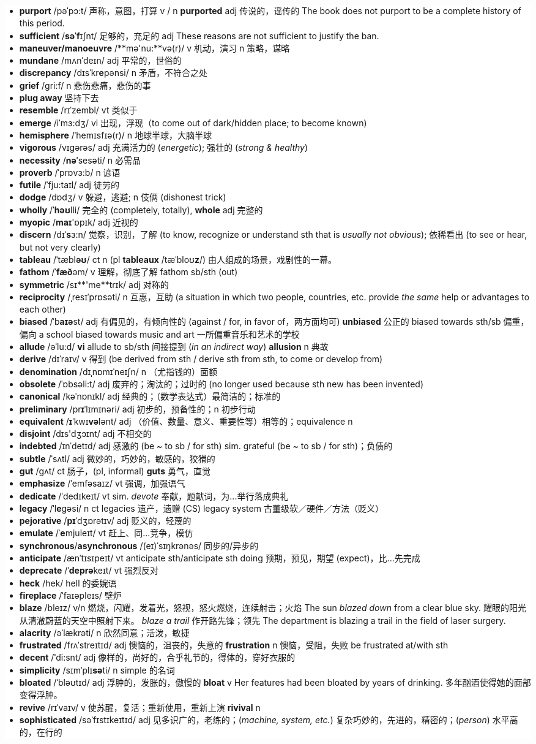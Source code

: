 * **purport** /pəˈpɔ:t/ 声称，意图，打算 v / n **purported** adj 传说的，谣传的
  The book does not purport to be a complete history of this period.
* **sufficient** /**səˈf**ɪʃnt/ 足够的，充足的 adj
  These reasons are not sufficient to justify the ban.
* **maneuver/manoeuvre** /**mə'nu:**və(r)/ v 机动，演习 n 策略，谋略
* **mundane** /mʌnˈdeɪn/ adj 平常的，世俗的
* **discrepancy** /dɪsˈkr**e**pənsi/ n 矛盾，不符合之处
* **grief** /gri:f/ n 悲伤悲痛，悲伤的事
* **plug away** 坚持下去
* **resemble** /rɪˈzembl/ vt 类似于
* **emerge** /iˈmɜ:dʒ/ vi 出现，浮现（to come out of dark/hidden place; to become known)
* **hemisphere** /ˈhemɪsfɪə(r)/ n 地球半球，大脑半球
* **vigorous** /vɪgərəs/ adj 充满活力的 (*energetic*); 强壮的 (*strong & healthy*)
* **necessity** /**nəˈ**sesəti/ n 必需品
* **proverb** /ˈprɒvɜ:b/ n 谚语
* **futile** /ˈfju:taɪl/ adj 徒劳的
* **dodge** /dɒdʒ/ v 躲避，逃避; n 伎俩 (dishonest trick)
* **wholly** /ˈ**həʊ**lli/ 完全的 (completely, totally), **whole** adj 完整的
* **myopic** /**maɪ**'ɒpɪk/ adj 近视的
* **discern** /dɪˈ**s**ɜ:n/ 觉察，识别，了解 (to know, recognize or understand sth that is *usually not obvious*); 依稀看出 (to see or hear, but not very clearly)
* **tableau** /ˈtæbl**əʊ**/ ct n (pl **tableaux** /tæˈbloʊ**z**/) 由人组成的场景，戏剧性的一幕。
* **fathom** /ˈ**fæð**əm/ v 理解，彻底了解 fathom sb/sth (out)
* **symmetric** /sɪ**'me**trɪk/ adj 对称的
* **reciprocity** /ˌresɪˈprɒsəti/ n 互惠，互助 (a situation in which two people, countries, etc. provide *the same* help or advantages to each other)
* **biased** /ˈb**aɪə**st/ adj 有偏见的，有倾向性的 (against / for, in favor of，两方面均可) **unbiased** 公正的
  biased towards sth/sb 偏重，偏向
  a school biased towards music and art 一所偏重音乐和艺术的学校
* **allude** /əˈlu:d/ **vi** allude to sb/sth 间接提到 (*in an indirect way*) **allusion** n 典故
* **derive** /dɪˈraɪv/ v 得到  (be derived from sth / derive sth from sth, to come or develop from)
* **denomination** /dɪˌnɒmɪˈneɪʃn/ n （尤指钱的）面额
* **obsolete** /ˈɒbsəli:t/ adj 废弃的；淘汰的；过时的 (no longer used because sth new has been invented)
* **canonical** /kəˈnɒnɪkl/ adj 经典的；（数学表达式）最简洁的；标准的
* **preliminary** /pr**ɪ**ˈlɪmɪnəri/ adj 初步的，预备性的；n 初步行动
* **equivalent** /**ɪ**ˈkwɪ**və**lənt/ adj （价值、数量、意义、重要性等）相等的；equivalence n
* **disjoint** /dɪs'dʒɔɪnt/ adj 不相交的
* **indebted** /ɪnˈdetɪd/ adj 感激的 (be ~ to sb / for sth) sim. grateful (be ~ to sb / for sth)；负债的
* **subtle** /ˈsʌtl/ adj 微妙的，巧妙的，敏感的，狡猾的
* **gut** /gʌt/ ct 肠子，(pl, informal) **guts** 勇气，直觉
* **emphasize** /ˈemfəsaɪz/ vt 强调，加强语气
* **dedicate** /ˈdedɪkeɪt/ vt sim. *devote* 奉献，题献词，为...举行落成典礼
* **legacy** /ˈl**e**gəsi/ n ct legacies 遗产，遗赠 (CS) legacy system 古董级软／硬件／方法（贬义）
* **pejorative** /**pɪ**ˈdʒɒrətɪv/ adj 贬义的，轻蔑的
* **emulate** /ˈ**e**mjuleɪt/ vt 赶上、同...竞争，模仿
* **synchronous**/**asynchronous** /(eɪ)ˈsɪŋkrənəs/ 同步的/异步的
* **anticipate** /ænˈtɪsɪpeɪt/ vt anticipate sth/anticipate sth doing 预期，预见，期望 (expect)，比...先完成
* **deprecate** /ˈ**deprə**keɪt/ vt 强烈反对
* **heck** /hek/ hell 的委婉语
* **fireplace** /ˈfaɪəpleɪs/ 壁炉
* **blaze** /bleɪz/ v/n 燃烧，闪耀，发着光，怒视，怒火燃烧，连续射击；火焰
  The sun *blazed down* from a clear blue sky. 耀眼的阳光从清澈蔚蓝的天空中照射下来。
  *blaze a trail* 作开路先锋；领先
  The department is blazing a trail in the field of laser surgery.
* **alacrity** /əˈlækrəti/ n 欣然同意；活泼，敏捷
* **frustrated** /frʌˈstreɪtɪd/ adj 懊恼的，沮丧的，失意的 **frustration** n 懊恼，受阻，失败
  be frustrated at/with sth
* **decent** /**ˈ**di:snt/ adj 像样的，尚好的，合乎礼节的，得体的，穿好衣服的
* **simplicity** /sɪmˈplɪ**sə**ti/ n simple 的名词
* **bloated** /ˈbləʊtɪd/ adj 浮肿的，发胀的，傲慢的 **bloat** v
  Her features had been bloated by years of drinking. 多年酗酒使得她的面部变得浮肿。
* **revive** /rɪˈvaɪv/ v 使苏醒，复活；重新使用，重新上演 **rivival** n
* **sophisticated** /səˈfɪstɪkeɪtɪd/ adj 见多识广的，老练的；(*machine, system, etc.*) 复杂巧妙的，先进的，精密的；(*person*) 水平高的，在行的